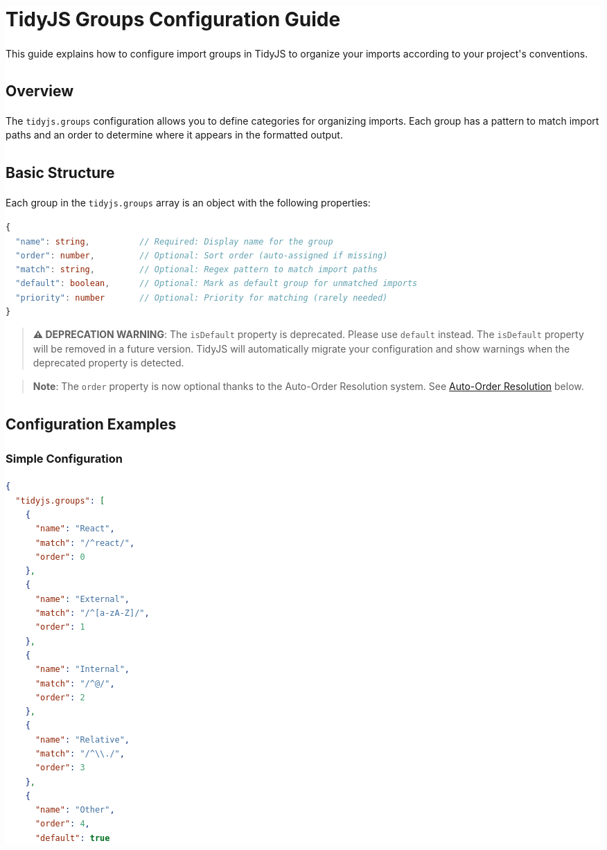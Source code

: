 # TidyJS Groups Configuration Guide

This guide explains how to configure import groups in TidyJS to organize your imports according to your project's conventions.

## Overview

The `tidyjs.groups` configuration allows you to define categories for organizing imports. Each group has a pattern to match import paths and an order to determine where it appears in the formatted output.

## Basic Structure

Each group in the `tidyjs.groups` array is an object with the following properties:

```typescript
{
  "name": string,          // Required: Display name for the group
  "order": number,         // Optional: Sort order (auto-assigned if missing)
  "match": string,         // Optional: Regex pattern to match import paths
  "default": boolean,      // Optional: Mark as default group for unmatched imports
  "priority": number       // Optional: Priority for matching (rarely needed)
}
```

> **⚠️ DEPRECATION WARNING**: The `isDefault` property is deprecated. Please use `default` instead. The `isDefault` property will be removed in a future version. TidyJS will automatically migrate your configuration and show warnings when the deprecated property is detected.

> **Note**: The `order` property is now optional thanks to the Auto-Order Resolution system. See [Auto-Order Resolution](#auto-order-resolution) below.

## Configuration Examples

### Simple Configuration

```json
{
  "tidyjs.groups": [
    {
      "name": "React",
      "match": "/^react/",
      "order": 0
    },
    {
      "name": "External",
      "match": "/^[a-zA-Z]/",
      "order": 1
    },
    {
      "name": "Internal",
      "match": "/^@/",
      "order": 2
    },
    {
      "name": "Relative",
      "match": "/^\\./",
      "order": 3
    },
    {
      "name": "Other",
      "order": 4,
      "default": true
```